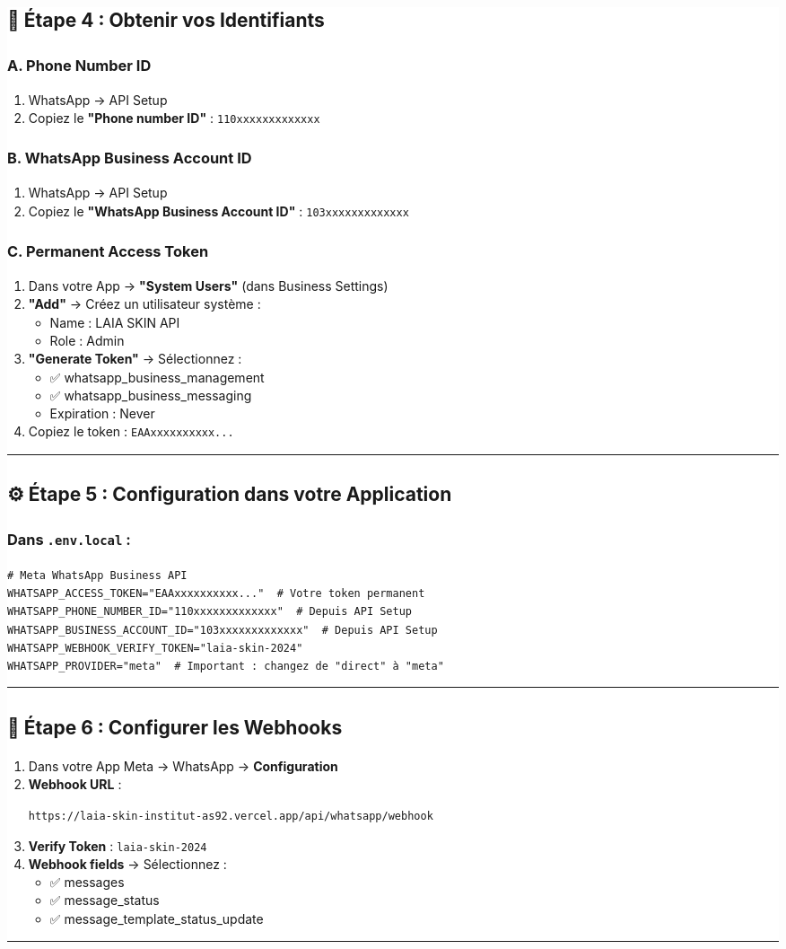
## 🔑 Étape 4 : Obtenir vos Identifiants

### A. Phone Number ID
1. WhatsApp → API Setup
2. Copiez le **"Phone number ID"** : `110xxxxxxxxxxxxx`

### B. WhatsApp Business Account ID  
1. WhatsApp → API Setup
2. Copiez le **"WhatsApp Business Account ID"** : `103xxxxxxxxxxxxx`

### C. Permanent Access Token
1. Dans votre App → **"System Users"** (dans Business Settings)
2. **"Add"** → Créez un utilisateur système :
   - Name : LAIA SKIN API
   - Role : Admin
3. **"Generate Token"** → Sélectionnez :
   - ✅ whatsapp_business_management
   - ✅ whatsapp_business_messaging
   - Expiration : Never
4. Copiez le token : `EAAxxxxxxxxxx...`

---

## ⚙️ Étape 5 : Configuration dans votre Application

### Dans `.env.local` :

```env
# Meta WhatsApp Business API
WHATSAPP_ACCESS_TOKEN="EAAxxxxxxxxxx..."  # Votre token permanent
WHATSAPP_PHONE_NUMBER_ID="110xxxxxxxxxxxxx"  # Depuis API Setup
WHATSAPP_BUSINESS_ACCOUNT_ID="103xxxxxxxxxxxxx"  # Depuis API Setup
WHATSAPP_WEBHOOK_VERIFY_TOKEN="laia-skin-2024"
WHATSAPP_PROVIDER="meta"  # Important : changez de "direct" à "meta"
```

---

## 🔗 Étape 6 : Configurer les Webhooks

1. Dans votre App Meta → WhatsApp → **Configuration**
2. **Webhook URL** : 
   ```
   https://laia-skin-institut-as92.vercel.app/api/whatsapp/webhook
   ```
3. **Verify Token** : `laia-skin-2024`
4. **Webhook fields** → Sélectionnez :
   - ✅ messages
   - ✅ message_status
   - ✅ message_template_status_update

---